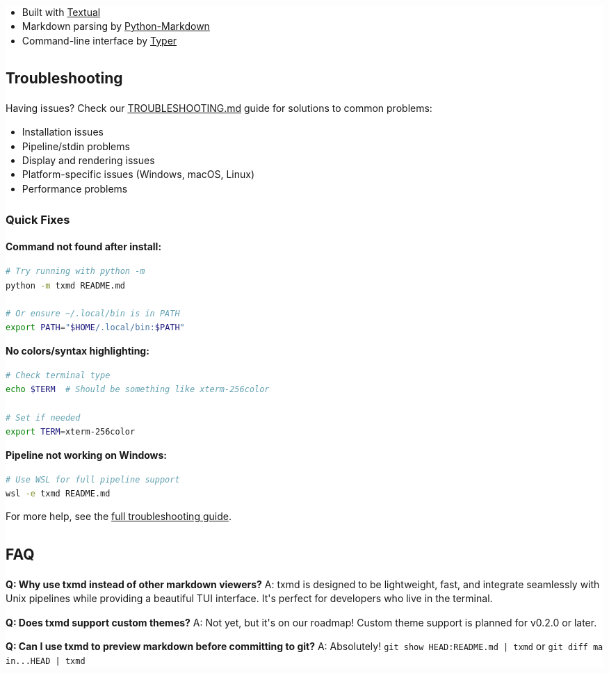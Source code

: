 - Built with [Textual](https://github.com/Textualize/textual)
- Markdown parsing by [Python-Markdown](https://python-markdown.github.io/)
- Command-line interface by [Typer](https://typer.tiangolo.com/)

## Troubleshooting

Having issues? Check our [TROUBLESHOOTING.md](TROUBLESHOOTING.md) guide for solutions to common problems:

- Installation issues
- Pipeline/stdin problems
- Display and rendering issues
- Platform-specific issues (Windows, macOS, Linux)
- Performance problems

### Quick Fixes

**Command not found after install:**
```bash
# Try running with python -m
python -m txmd README.md

# Or ensure ~/.local/bin is in PATH
export PATH="$HOME/.local/bin:$PATH"
```

**No colors/syntax highlighting:**
```bash
# Check terminal type
echo $TERM  # Should be something like xterm-256color

# Set if needed
export TERM=xterm-256color
```

**Pipeline not working on Windows:**
```bash
# Use WSL for full pipeline support
wsl -e txmd README.md
```

For more help, see the [full troubleshooting guide](TROUBLESHOOTING.md).

## FAQ

**Q: Why use txmd instead of other markdown viewers?**
A: txmd is designed to be lightweight, fast, and integrate seamlessly
with Unix pipelines while providing a beautiful TUI interface. It's perfect for developers who live in the terminal.

**Q: Does txmd support custom themes?**
A: Not yet, but it's on our roadmap! Custom theme support is planned for v0.2.0 or later.

**Q: Can I use txmd to preview markdown before committing to git?**
A: Absolutely! `git show HEAD:README.md | txmd` or `git diff main...HEAD | txmd`

